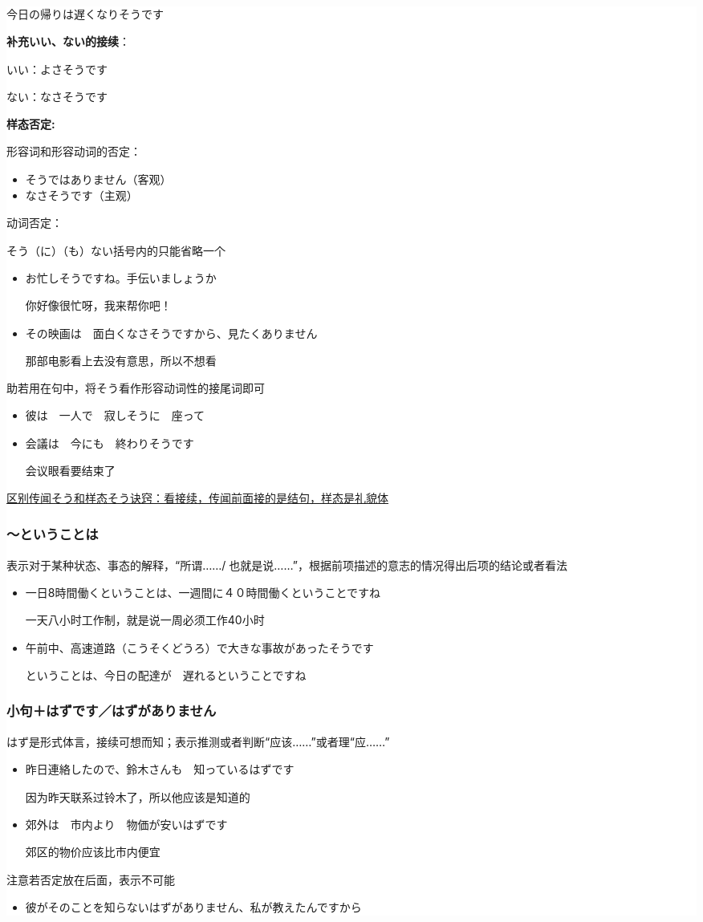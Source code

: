 今日の帰りは遅くなりそうです

**补充いい、ない的接续**：

いい：よさそうです

ない：なさそうです

**样态否定:**

形容词和形容动词的否定：

* そうではありません（客观）
* なさそうです（主观）

动词否定：

そう（に）（も）ない括号内的只能省略一个

* お忙しそうですね。手伝いましょうか

  你好像很忙呀，我来帮你吧！

* その映画は　面白くなさそうですから、見たくありません

  那部电影看上去没有意思，所以不想看

助若用在句中，将そう看作形容动词性的接尾词即可

* 彼は　一人で　寂しそうに　座って　

* 会議は　今にも　終わりそうです

  会议眼看要结束了

<u>区别传闻そう和样态そう诀窍：看接续，传闻前面接的是结句，样态是礼貌体</u>

### ～ということは

表示对于某种状态、事态的解释，“所谓……/ 也就是说……”，根据前项描述的意志的情况得出后项的结论或者看法

* 一日8時間働くということは、一週間に４０時間働くということですね

  一天八小时工作制，就是说一周必须工作40小时

* 午前中、高速道路（こうそくどうろ）で大きな事故があったそうです

  ということは、今日の配達が　遅れるということですね

### 小句＋はずです／はずがありません

はず是形式体言，接续可想而知；表示推测或者判断“应该……”或者理“应……”

* 昨日連絡したので、鈴木さんも　知っているはずです

  因为昨天联系过铃木了，所以他应该是知道的

* 郊外は　市内より　物価が安いはずです

  郊区的物价应该比市内便宜

注意若否定放在后面，表示不可能

* 彼がそのことを知らないはずがありません、私が教えたんですから
